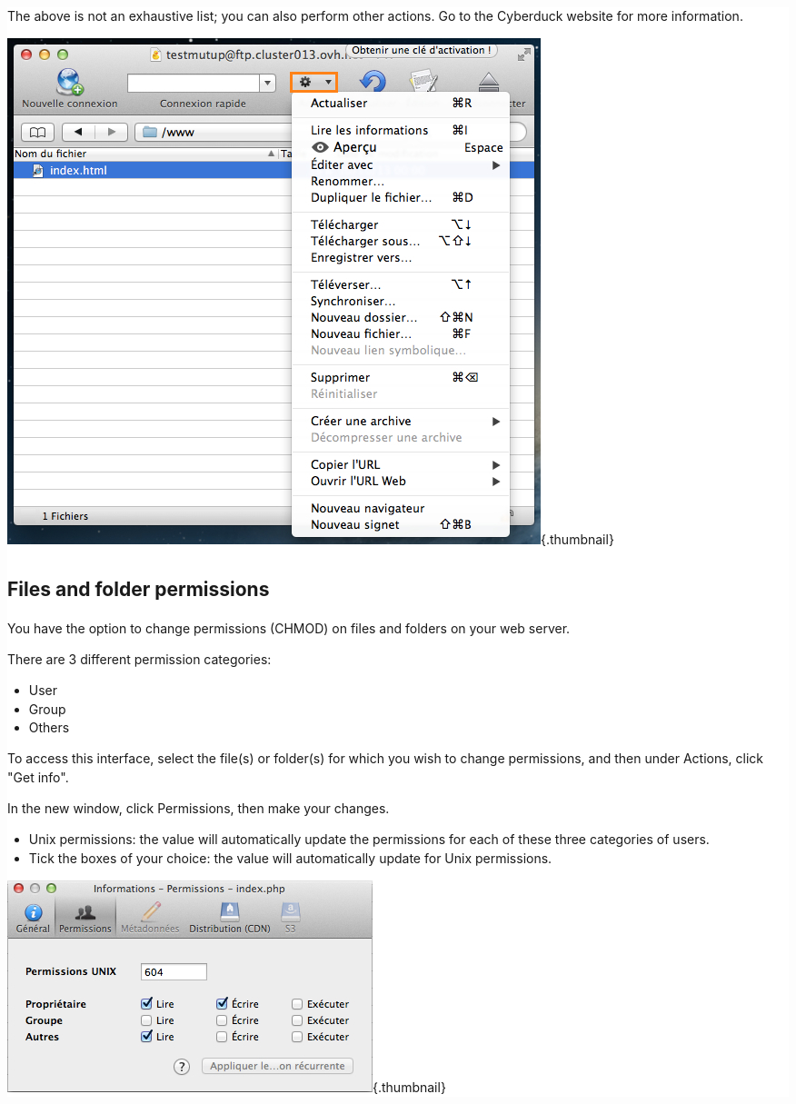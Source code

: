 The above is not an exhaustive list; you can also perform other actions. Go to the Cyberduck website for more information.

![cyberduck macOS](images/2357.png){.thumbnail}

## Files and folder permissions
You have the option to change permissions (CHMOD) on  files and folders on your web server.

There are 3 different permission categories:

- User
- Group
- Others

To access this interface, select the file(s) or folder(s) for which you wish to change permissions, and then under Actions, click "Get info".

In the new window, click Permissions, then make your changes.

- Unix permissions: the value will automatically update the permissions for each of these three categories of users.
- Tick the boxes of your choice: the value will automatically update for Unix permissions.

![cyberduck macOS](images/2358.png){.thumbnail}
